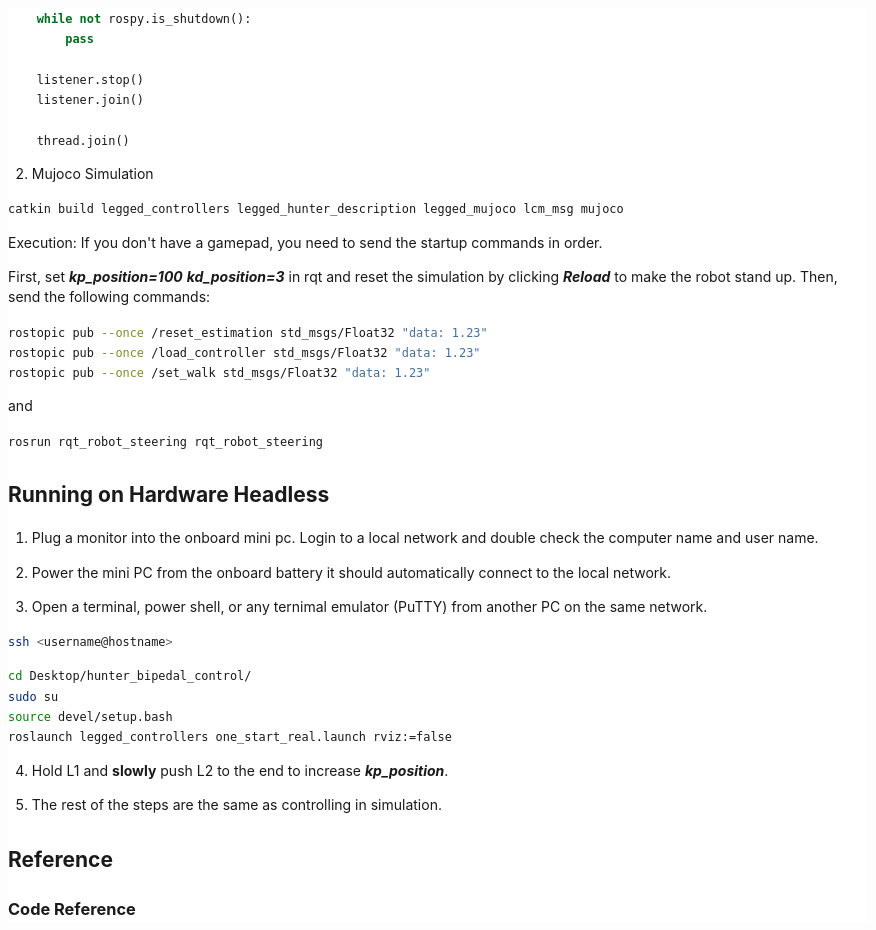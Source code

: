 ```python
    while not rospy.is_shutdown():
        pass

    listener.stop()
    listener.join()
    
    thread.join()
```
2. Mujoco Simulation
```bash
catkin build legged_controllers legged_hunter_description legged_mujoco lcm_msg mujoco
```
Execution: If you don't have a gamepad, you need to send the startup commands in order.

First, set ***kp_position=100*** ***kd_position=3***  in rqt and reset the simulation by clicking ***Reload*** to make the robot stand up. Then, send the following commands:

```bash
rostopic pub --once /reset_estimation std_msgs/Float32 "data: 1.23"
rostopic pub --once /load_controller std_msgs/Float32 "data: 1.23"
rostopic pub --once /set_walk std_msgs/Float32 "data: 1.23"
```
and 
```bash
rosrun rqt_robot_steering rqt_robot_steering 
```

## Running on Hardware Headless

1. Plug a monitor into the onboard mini pc. Login to a local network and double check the computer name and user name.

2. Power the mini PC from the onboard battery it should automatically connect to the local network.

3. Open a terminal, power shell, or any ternimal emulator (PuTTY) from another PC on the same network.

```bash
ssh <username@hostname>
```

```bash
cd Desktop/hunter_bipedal_control/ 
sudo su
source devel/setup.bash
roslaunch legged_controllers one_start_real.launch rviz:=false
```

4. Hold L1 and **slowly** push L2 to the end to increase ***kp_position***.

5. The rest of the steps are the same as controlling in simulation. 

## Reference

### Code Reference
